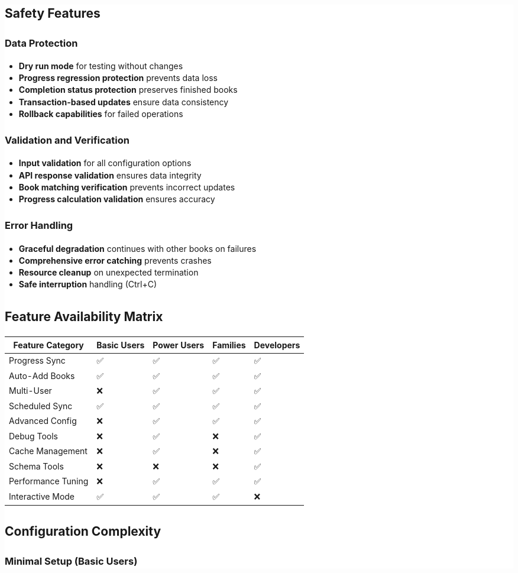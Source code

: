 ## Safety Features

### Data Protection

- **Dry run mode** for testing without changes
- **Progress regression protection** prevents data loss
- **Completion status protection** preserves finished books
- **Transaction-based updates** ensure data consistency
- **Rollback capabilities** for failed operations

### Validation and Verification

- **Input validation** for all configuration options
- **API response validation** ensures data integrity
- **Book matching verification** prevents incorrect updates
- **Progress calculation validation** ensures accuracy

### Error Handling

- **Graceful degradation** continues with other books on failures
- **Comprehensive error catching** prevents crashes
- **Resource cleanup** on unexpected termination
- **Safe interruption** handling (Ctrl+C)

## Feature Availability Matrix

| Feature Category   | Basic Users | Power Users | Families | Developers |
| ------------------ | ----------- | ----------- | -------- | ---------- |
| Progress Sync      | ✅          | ✅          | ✅       | ✅         |
| Auto-Add Books     | ✅          | ✅          | ✅       | ✅         |
| Multi-User         | ❌          | ✅          | ✅       | ✅         |
| Scheduled Sync     | ✅          | ✅          | ✅       | ✅         |
| Advanced Config    | ❌          | ✅          | ✅       | ✅         |
| Debug Tools        | ❌          | ✅          | ❌       | ✅         |
| Cache Management   | ❌          | ✅          | ❌       | ✅         |
| Schema Tools       | ❌          | ❌          | ❌       | ✅         |
| Performance Tuning | ❌          | ✅          | ✅       | ✅         |
| Interactive Mode   | ✅          | ✅          | ✅       | ❌         |

## Configuration Complexity

### Minimal Setup (Basic Users)
